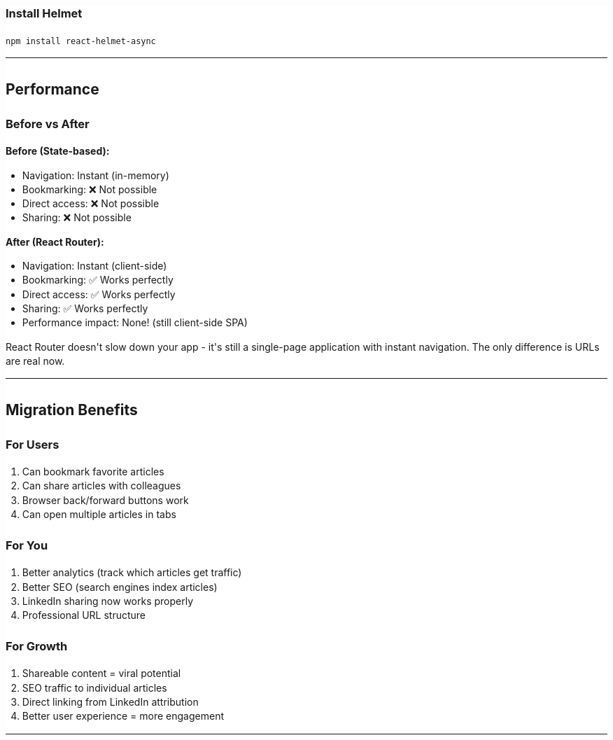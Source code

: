 ### Install Helmet
```bash
npm install react-helmet-async
```

---

## Performance

### Before vs After

**Before (State-based):**
- Navigation: Instant (in-memory)
- Bookmarking: ❌ Not possible
- Direct access: ❌ Not possible
- Sharing: ❌ Not possible

**After (React Router):**
- Navigation: Instant (client-side)
- Bookmarking: ✅ Works perfectly
- Direct access: ✅ Works perfectly
- Sharing: ✅ Works perfectly
- Performance impact: None! (still client-side SPA)

React Router doesn't slow down your app - it's still a single-page application with instant navigation. The only difference is URLs are real now.

---

## Migration Benefits

### For Users
1. Can bookmark favorite articles
2. Can share articles with colleagues
3. Browser back/forward buttons work
4. Can open multiple articles in tabs

### For You
1. Better analytics (track which articles get traffic)
2. Better SEO (search engines index articles)
3. LinkedIn sharing now works properly
4. Professional URL structure

### For Growth
1. Shareable content = viral potential
2. SEO traffic to individual articles
3. Direct linking from LinkedIn attribution
4. Better user experience = more engagement

---
